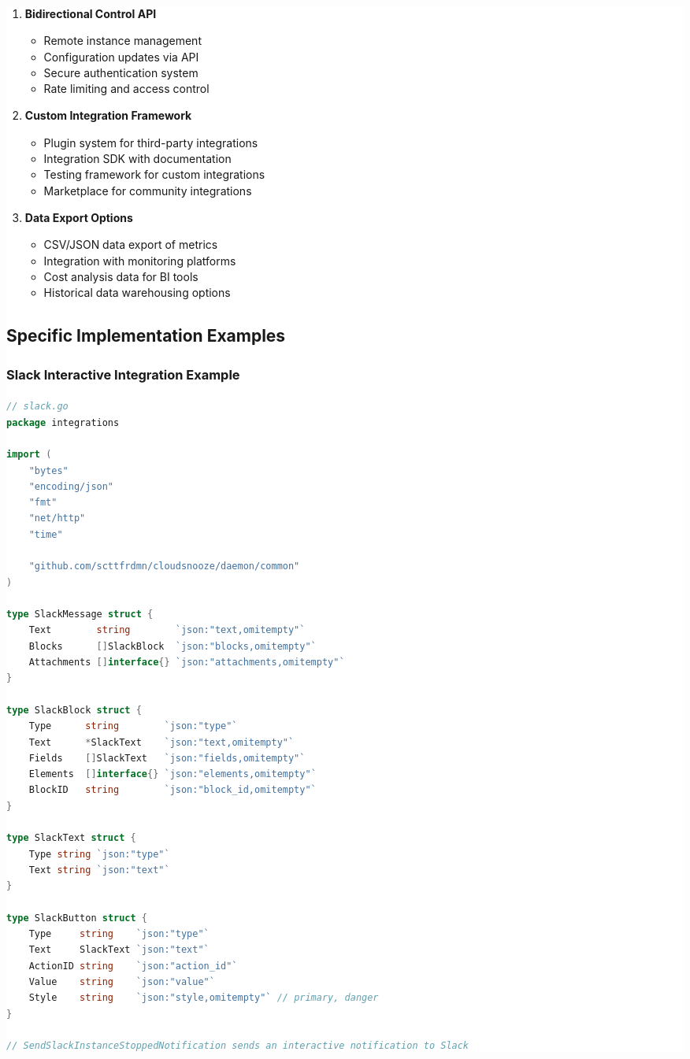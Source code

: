 1. **Bidirectional Control API**
   - Remote instance management
   - Configuration updates via API
   - Secure authentication system
   - Rate limiting and access control

2. **Custom Integration Framework**
   - Plugin system for third-party integrations
   - Integration SDK with documentation
   - Testing framework for custom integrations
   - Marketplace for community integrations

3. **Data Export Options**
   - CSV/JSON data export of metrics
   - Integration with monitoring platforms
   - Cost analysis data for BI tools
   - Historical data warehousing options

## Specific Implementation Examples

### Slack Interactive Integration Example

```go
// slack.go
package integrations

import (
    "bytes"
    "encoding/json"
    "fmt"
    "net/http"
    "time"
    
    "github.com/scttfrdmn/cloudsnooze/daemon/common"
)

type SlackMessage struct {
    Text        string        `json:"text,omitempty"`
    Blocks      []SlackBlock  `json:"blocks,omitempty"`
    Attachments []interface{} `json:"attachments,omitempty"`
}

type SlackBlock struct {
    Type      string        `json:"type"`
    Text      *SlackText    `json:"text,omitempty"`
    Fields    []SlackText   `json:"fields,omitempty"`
    Elements  []interface{} `json:"elements,omitempty"`
    BlockID   string        `json:"block_id,omitempty"`
}

type SlackText struct {
    Type string `json:"type"`
    Text string `json:"text"`
}

type SlackButton struct {
    Type     string    `json:"type"`
    Text     SlackText `json:"text"`
    ActionID string    `json:"action_id"`
    Value    string    `json:"value"`
    Style    string    `json:"style,omitempty"` // primary, danger
}

// SendSlackInstanceStoppedNotification sends an interactive notification to Slack
```